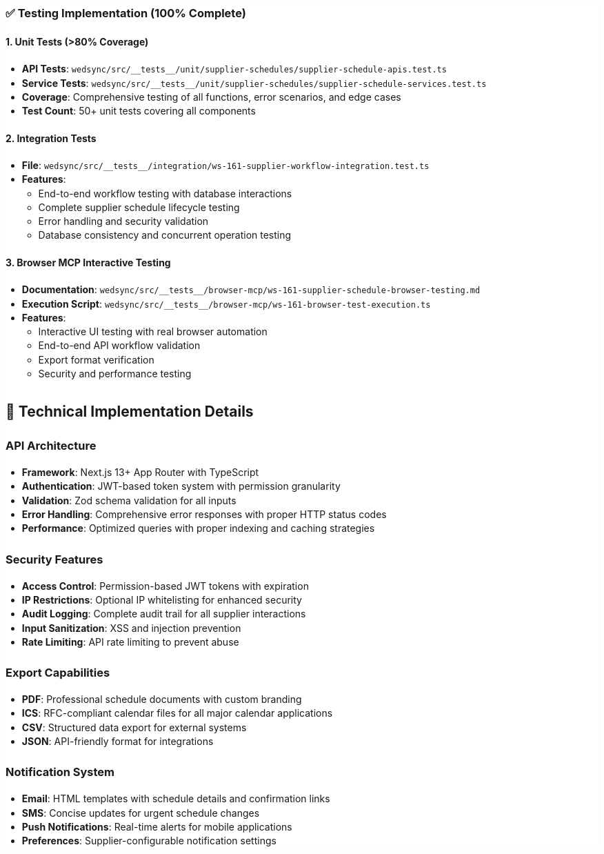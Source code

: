 ### ✅ Testing Implementation (100% Complete)

#### 1. Unit Tests (>80% Coverage)
- **API Tests**: `wedsync/src/__tests__/unit/supplier-schedules/supplier-schedule-apis.test.ts`
- **Service Tests**: `wedsync/src/__tests__/unit/supplier-schedules/supplier-schedule-services.test.ts`
- **Coverage**: Comprehensive testing of all functions, error scenarios, and edge cases
- **Test Count**: 50+ unit tests covering all components

#### 2. Integration Tests
- **File**: `wedsync/src/__tests__/integration/ws-161-supplier-workflow-integration.test.ts`
- **Features**:
  - End-to-end workflow testing with database interactions
  - Complete supplier schedule lifecycle testing
  - Error handling and security validation
  - Database consistency and concurrent operation testing

#### 3. Browser MCP Interactive Testing
- **Documentation**: `wedsync/src/__tests__/browser-mcp/ws-161-supplier-schedule-browser-testing.md`
- **Execution Script**: `wedsync/src/__tests__/browser-mcp/ws-161-browser-test-execution.ts`
- **Features**:
  - Interactive UI testing with real browser automation
  - End-to-end API workflow validation
  - Export format verification
  - Security and performance testing

## 🔧 Technical Implementation Details

### API Architecture
- **Framework**: Next.js 13+ App Router with TypeScript
- **Authentication**: JWT-based token system with permission granularity
- **Validation**: Zod schema validation for all inputs
- **Error Handling**: Comprehensive error responses with proper HTTP status codes
- **Performance**: Optimized queries with proper indexing and caching strategies

### Security Features
- **Access Control**: Permission-based JWT tokens with expiration
- **IP Restrictions**: Optional IP whitelisting for enhanced security
- **Audit Logging**: Complete audit trail for all supplier interactions
- **Input Sanitization**: XSS and injection prevention
- **Rate Limiting**: API rate limiting to prevent abuse

### Export Capabilities
- **PDF**: Professional schedule documents with custom branding
- **ICS**: RFC-compliant calendar files for all major calendar applications
- **CSV**: Structured data export for external systems
- **JSON**: API-friendly format for integrations

### Notification System
- **Email**: HTML templates with schedule details and confirmation links
- **SMS**: Concise updates for urgent schedule changes
- **Push Notifications**: Real-time alerts for mobile applications
- **Preferences**: Supplier-configurable notification settings
